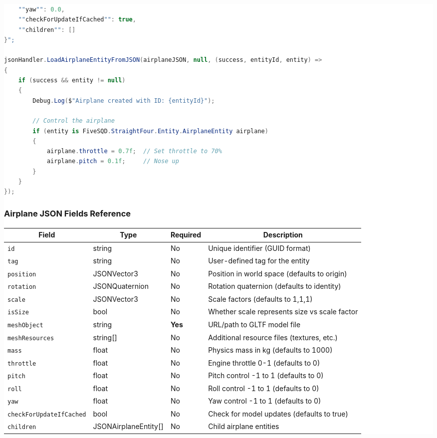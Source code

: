 ```csharp
    ""yaw"": 0.0,
    ""checkForUpdateIfCached"": true,
    ""children"": []
}";

jsonHandler.LoadAirplaneEntityFromJSON(airplaneJSON, null, (success, entityId, entity) =>
{
    if (success && entity != null)
    {
        Debug.Log($"Airplane created with ID: {entityId}");
        
        // Control the airplane
        if (entity is FiveSQD.StraightFour.Entity.AirplaneEntity airplane)
        {
            airplane.throttle = 0.7f;  // Set throttle to 70%
            airplane.pitch = 0.1f;     // Nose up
        }
    }
});
```

### Airplane JSON Fields Reference

| Field | Type | Required | Description |
|-------|------|----------|-------------|
| `id` | string | No | Unique identifier (GUID format) |
| `tag` | string | No | User-defined tag for the entity |
| `position` | JSONVector3 | No | Position in world space (defaults to origin) |
| `rotation` | JSONQuaternion | No | Rotation quaternion (defaults to identity) |
| `scale` | JSONVector3 | No | Scale factors (defaults to 1,1,1) |
| `isSize` | bool | No | Whether scale represents size vs scale factor |
| `meshObject` | string | **Yes** | URL/path to GLTF model file |
| `meshResources` | string[] | No | Additional resource files (textures, etc.) |
| `mass` | float | No | Physics mass in kg (defaults to 1000) |
| `throttle` | float | No | Engine throttle 0-1 (defaults to 0) |
| `pitch` | float | No | Pitch control -1 to 1 (defaults to 0) |
| `roll` | float | No | Roll control -1 to 1 (defaults to 0) |
| `yaw` | float | No | Yaw control -1 to 1 (defaults to 0) |
| `checkForUpdateIfCached` | bool | No | Check for model updates (defaults to true) |
| `children` | JSONAirplaneEntity[] | No | Child airplane entities |
